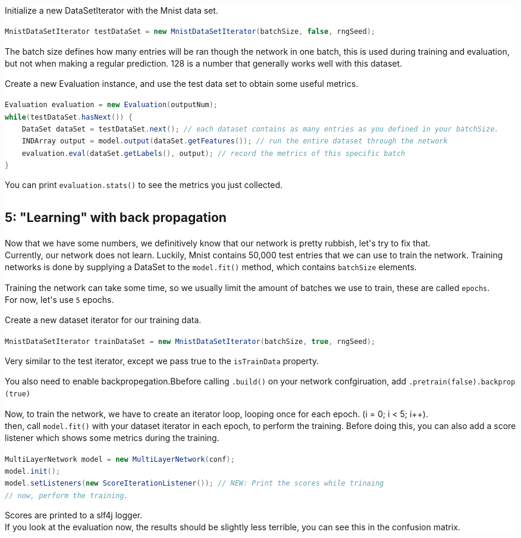Initialize a new DataSetIterator with the Mnist data set.
```java
MnistDataSetIterator testDataSet = new MnistDataSetIterator(batchSize, false, rngSeed);
```
The batch size defines how many entries will be ran though the network in one batch, this is used during training and evaluation, but not when making a regular prediction.
128 is a number that generally works well with this dataset.

Create a new Evaluation instance, and use the test data set to obtain some useful metrics.
```java
Evaluation evaluation = new Evaluation(outputNum);
while(testDataSet.hasNext()) {
    DataSet dataSet = testDataSet.next(); // each dataset contains as many entries as you defined in your batchSize.
    INDArray output = model.output(dataSet.getFeatures()); // run the entire dataset through the network
    evaluation.eval(dataSet.getLabels(), output); // record the metrics of this specific batch
}
```
You can print `evaluation.stats()` to see the metrics you just collected.

## 5: "Learning" with back propagation
Now that we have some numbers, we definitively know that our network is pretty rubbish, let's try to fix that.  
Currently, our network does not learn. Luckily, Mnist contains 50,000 test entries that we can use to train the network.
Training networks is done by supplying a DataSet to the `model.fit()` method, which contains `batchSize` elements.

Training the network can take some time, so we usually limit the amount of batches we use to train, these are called `epochs`.  
For now, let's use `5` epochs.

Create a new dataset iterator for our training data.
```java
MnistDataSetIterator trainDataSet = new MnistDataSetIterator(batchSize, true, rngSeed);
```
Very similar to the test iterator, except we pass true to the `isTrainData` property.

You also need to enable backpropegation.Bbefore calling `.build()` on your network confgiruation, add `.pretrain(false).backprop(true)`

Now, to train the network, we have to create an iterator loop, looping once for each epoch. (i = 0; i < 5; i++).  
then, call `model.fit()` with your dataset iterator in each epoch, to perform the training.
Before doing this, you can also add a score listener which shows some metrics during the training.
```java
MultiLayerNetwork model = new MultiLayerNetwork(conf);
model.init();
model.setListeners(new ScoreIterationListener()); // NEW: Print the scores while trinaing
// now, perform the training.
```
Scores are printed to a slf4j logger.  
If you look at the evaluation now, the results should be slightly less terrible, you can see this in the confusion matrix.
